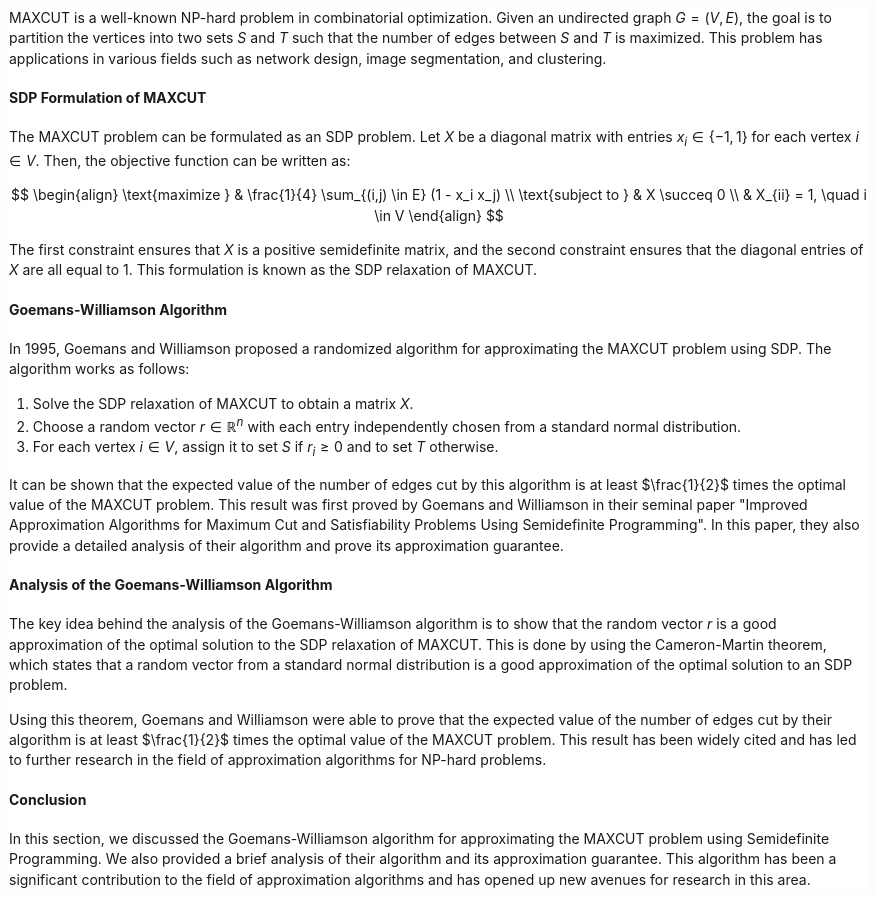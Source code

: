MAXCUT is a well-known NP-hard problem in combinatorial optimization. Given an undirected graph $G = (V, E)$, the goal is to partition the vertices into two sets $S$ and $T$ such that the number of edges between $S$ and $T$ is maximized. This problem has applications in various fields such as network design, image segmentation, and clustering.

#### SDP Formulation of MAXCUT

The MAXCUT problem can be formulated as an SDP problem. Let $X$ be a diagonal matrix with entries $x_i \in \{-1, 1\}$ for each vertex $i \in V$. Then, the objective function can be written as:

$$
\begin{align}
\text{maximize } & \frac{1}{4} \sum_{(i,j) \in E} (1 - x_i x_j) \\
\text{subject to } & X \succeq 0 \\
& X_{ii} = 1, \quad i \in V
\end{align}
$$

The first constraint ensures that $X$ is a positive semidefinite matrix, and the second constraint ensures that the diagonal entries of $X$ are all equal to 1. This formulation is known as the SDP relaxation of MAXCUT.

#### Goemans-Williamson Algorithm

In 1995, Goemans and Williamson proposed a randomized algorithm for approximating the MAXCUT problem using SDP. The algorithm works as follows:

1. Solve the SDP relaxation of MAXCUT to obtain a matrix $X$.
2. Choose a random vector $r \in \mathbb{R}^n$ with each entry independently chosen from a standard normal distribution.
3. For each vertex $i \in V$, assign it to set $S$ if $r_i \geq 0$ and to set $T$ otherwise.

It can be shown that the expected value of the number of edges cut by this algorithm is at least $\frac{1}{2}$ times the optimal value of the MAXCUT problem. This result was first proved by Goemans and Williamson in their seminal paper "Improved Approximation Algorithms for Maximum Cut and Satisfiability Problems Using Semidefinite Programming". In this paper, they also provide a detailed analysis of their algorithm and prove its approximation guarantee.

#### Analysis of the Goemans-Williamson Algorithm

The key idea behind the analysis of the Goemans-Williamson algorithm is to show that the random vector $r$ is a good approximation of the optimal solution to the SDP relaxation of MAXCUT. This is done by using the Cameron-Martin theorem, which states that a random vector from a standard normal distribution is a good approximation of the optimal solution to an SDP problem.

Using this theorem, Goemans and Williamson were able to prove that the expected value of the number of edges cut by their algorithm is at least $\frac{1}{2}$ times the optimal value of the MAXCUT problem. This result has been widely cited and has led to further research in the field of approximation algorithms for NP-hard problems.

#### Conclusion

In this section, we discussed the Goemans-Williamson algorithm for approximating the MAXCUT problem using Semidefinite Programming. We also provided a brief analysis of their algorithm and its approximation guarantee. This algorithm has been a significant contribution to the field of approximation algorithms and has opened up new avenues for research in this area. 
